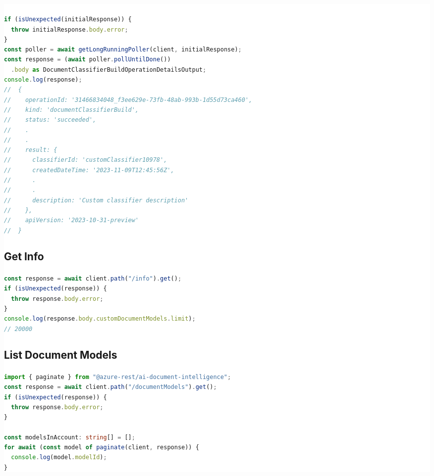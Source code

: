 ```ts

if (isUnexpected(initialResponse)) {
  throw initialResponse.body.error;
}
const poller = await getLongRunningPoller(client, initialResponse);
const response = (await poller.pollUntilDone())
  .body as DocumentClassifierBuildOperationDetailsOutput;
console.log(response);
//  {
//    operationId: '31466834048_f3ee629e-73fb-48ab-993b-1d55d73ca460',
//    kind: 'documentClassifierBuild',
//    status: 'succeeded',
//    .
//    .
//    result: {
//      classifierId: 'customClassifier10978',
//      createdDateTime: '2023-11-09T12:45:56Z',
//      .
//      .
//      description: 'Custom classifier description'
//    },
//    apiVersion: '2023-10-31-preview'
//  }
```

## Get Info

```ts
const response = await client.path("/info").get();
if (isUnexpected(response)) {
  throw response.body.error;
}
console.log(response.body.customDocumentModels.limit);
// 20000
```

## List Document Models

```ts
import { paginate } from "@azure-rest/ai-document-intelligence";
const response = await client.path("/documentModels").get();
if (isUnexpected(response)) {
  throw response.body.error;
}

const modelsInAccount: string[] = [];
for await (const model of paginate(client, response)) {
  console.log(model.modelId);
}
```
